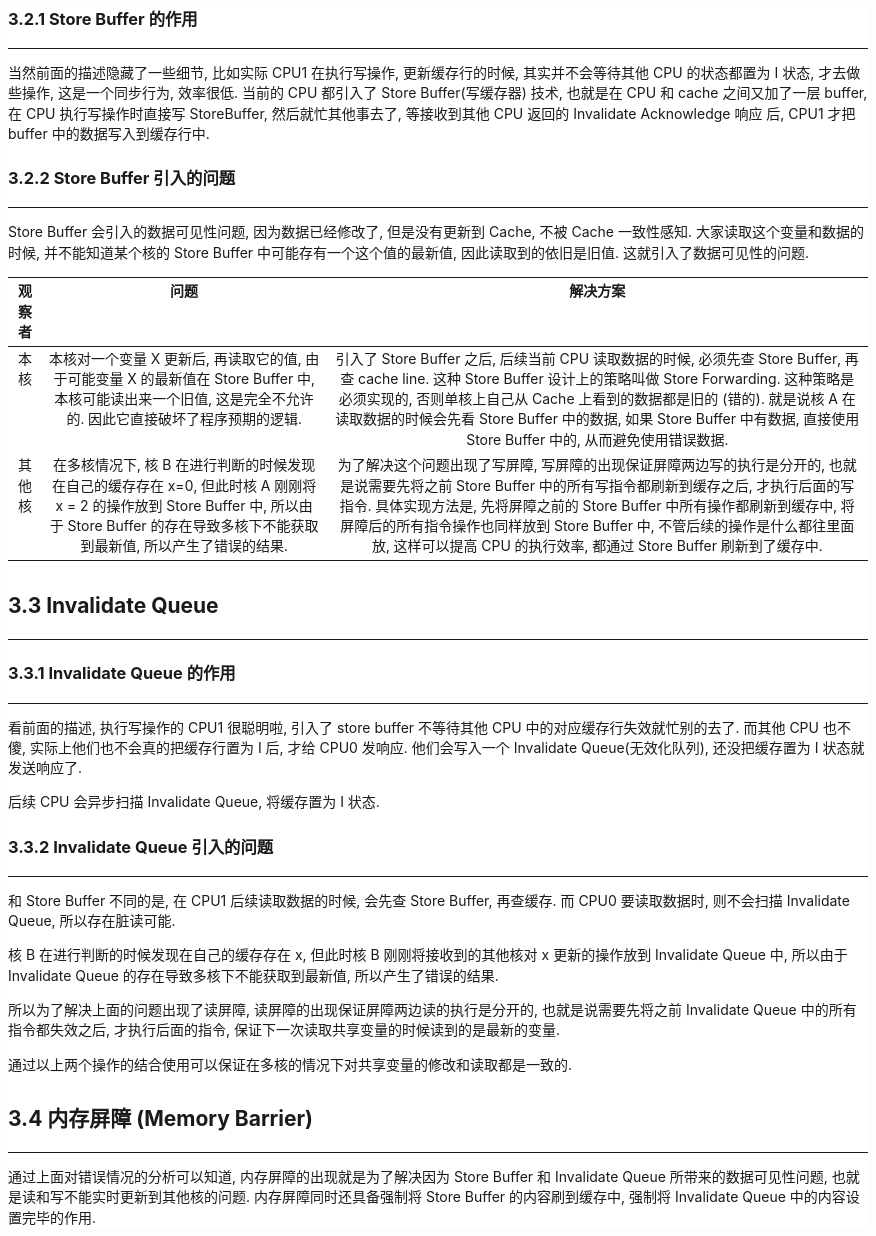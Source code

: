### 3.2.1 Store Buffer 的作用
-------

当然前面的描述隐藏了一些细节, 比如实际 CPU1 在执行写操作, 更新缓存行的时候, 其实并不会等待其他 CPU 的状态都置为 I 状态, 才去做些操作, 这是一个同步行为, 效率很低. 当前的 CPU 都引入了 Store Buffer(写缓存器) 技术, 也就是在 CPU 和 cache 之间又加了一层 buffer, 在 CPU 执行写操作时直接写 StoreBuffer, 然后就忙其他事去了, 等接收到其他 CPU 返回的 Invalidate Acknowledge 响应 后, CPU1 才把 buffer 中的数据写入到缓存行中.

### 3.2.2 Store Buffer 引入的问题
-------

Store Buffer 会引入的数据可见性问题, 因为数据已经修改了, 但是没有更新到 Cache, 不被 Cache 一致性感知. 大家读取这个变量和数据的时候, 并不能知道某个核的 Store Buffer 中可能存有一个这个值的最新值, 因此读取到的依旧是旧值. 这就引入了数据可见性的问题.


| 观察者 | 问题 | 解决方案 |
|:-----:|:---:|:-------:|
| 本核 | 本核对一个变量 X 更新后, 再读取它的值, 由于可能变量 X 的最新值在 Store Buffer 中, 本核可能读出来一个旧值, 这是完全不允许的. 因此它直接破坏了程序预期的逻辑. | 引入了 Store Buffer 之后, 后续当前 CPU 读取数据的时候, 必须先查 Store Buffer, 再查 cache line. 这种 Store Buffer 设计上的策略叫做 Store Forwarding. 这种策略是必须实现的, 否则单核上自己从 Cache 上看到的数据都是旧的 (错的). 就是说核 A 在读取数据的时候会先看 Store Buffer 中的数据, 如果 Store Buffer 中有数据, 直接使用 Store Buffer 中的, 从而避免使用错误数据. |
| 其他核 | 在多核情况下, 核 B 在进行判断的时候发现在自己的缓存存在 x=0, 但此时核 A 刚刚将 x = 2 的操作放到 Store Buffer 中, 所以由于 Store Buffer 的存在导致多核下不能获取到最新值, 所以产生了错误的结果. | 为了解决这个问题出现了写屏障, 写屏障的出现保证屏障两边写的执行是分开的, 也就是说需要先将之前 Store Buffer 中的所有写指令都刷新到缓存之后, 才执行后面的写指令. 具体实现方法是, 先将屏障之前的 Store Buffer 中所有操作都刷新到缓存中, 将屏障后的所有指令操作也同样放到 Store Buffer 中, 不管后续的操作是什么都往里面放, 这样可以提高 CPU 的执行效率, 都通过 Store Buffer 刷新到了缓存中. |

## 3.3 Invalidate Queue
-------

### 3.3.1 Invalidate Queue 的作用
-------

看前面的描述, 执行写操作的 CPU1 很聪明啦, 引入了 store buffer 不等待其他 CPU 中的对应缓存行失效就忙别的去了. 而其他 CPU 也不傻, 实际上他们也不会真的把缓存行置为 I 后, 才给 CPU0 发响应. 他们会写入一个 Invalidate Queue(无效化队列), 还没把缓存置为 I 状态就发送响应了.

后续 CPU 会异步扫描 Invalidate Queue, 将缓存置为 I 状态.


### 3.3.2 Invalidate Queue 引入的问题
-------

和 Store Buffer 不同的是, 在 CPU1 后续读取数据的时候, 会先查 Store Buffer, 再查缓存. 而 CPU0 要读取数据时, 则不会扫描 Invalidate Queue, 所以存在脏读可能.


核 B 在进行判断的时候发现在自己的缓存存在 x, 但此时核 B 刚刚将接收到的其他核对 x 更新的操作放到 Invalidate Queue 中, 所以由于 Invalidate Queue 的存在导致多核下不能获取到最新值, 所以产生了错误的结果.

所以为了解决上面的问题出现了读屏障, 读屏障的出现保证屏障两边读的执行是分开的, 也就是说需要先将之前 Invalidate Queue 中的所有指令都失效之后, 才执行后面的指令, 保证下一次读取共享变量的时候读到的是最新的变量.

通过以上两个操作的结合使用可以保证在多核的情况下对共享变量的修改和读取都是一致的.


## 3.4 内存屏障 (Memory Barrier)
-------

通过上面对错误情况的分析可以知道, 内存屏障的出现就是为了解决因为 Store Buffer 和 Invalidate Queue 所带来的数据可见性问题, 也就是读和写不能实时更新到其他核的问题. 内存屏障同时还具备强制将 Store Buffer 的内容刷到缓存中, 强制将 Invalidate Queue 中的内容设置完毕的作用.
